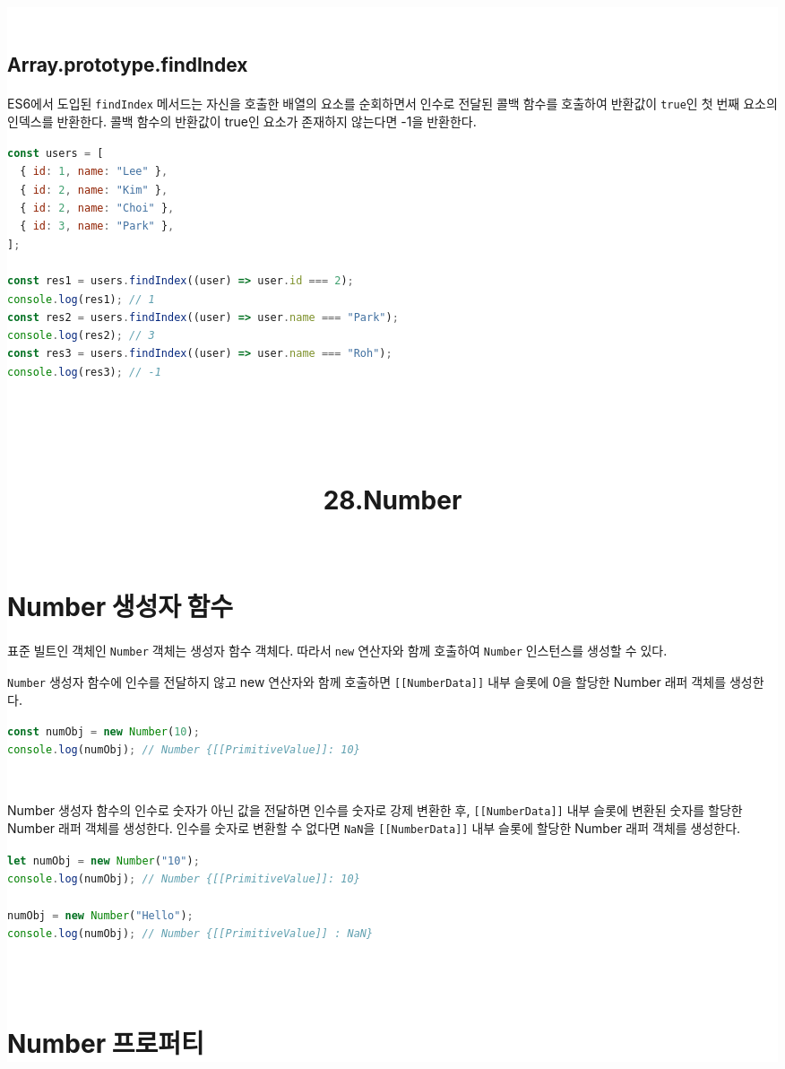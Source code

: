 <br/>

## Array.prototype.findIndex

ES6에서 도입된 `findIndex` 메서드는 자신을 호출한 배열의 요소를 순회하면서 인수로 전달된 콜백 함수를 호출하여 반환값이 `true`인 첫 번째 요소의 인덱스를 반환한다. 콜백 함수의 반환값이 true인 요소가 존재하지 않는다면 -1을 반환한다.

```js
const users = [
  { id: 1, name: "Lee" },
  { id: 2, name: "Kim" },
  { id: 2, name: "Choi" },
  { id: 3, name: "Park" },
];

const res1 = users.findIndex((user) => user.id === 2);
console.log(res1); // 1
const res2 = users.findIndex((user) => user.name === "Park");
console.log(res2); // 3
const res3 = users.findIndex((user) => user.name === "Roh");
console.log(res3); // -1
```

<br/><br/><br/>

<h1 align="center">28.Number</h1>

<br/>

# Number 생성자 함수

표준 빌트인 객체인 `Number` 객체는 생성자 함수 객체다. 따라서 `new` 연산자와 함께 호출하여 `Number` 인스턴스를 생성할 수 있다.

`Number` 생성자 함수에 인수를 전달하지 않고 new 연산자와 함께 호출하면 `[[NumberData]]` 내부 슬롯에 0을 할당한 Number 래퍼 객체를 생성한다.

```js
const numObj = new Number(10);
console.log(numObj); // Number {[[PrimitiveValue]]: 10}
```

<br/>

Number 생성자 함수의 인수로 숫자가 아닌 값을 전달하면 인수를 숫자로 강제 변환한 후, `[[NumberData]]` 내부 슬롯에 변환된 숫자를 할당한 Number 래퍼 객체를 생성한다. 인수를 숫자로 변환할 수 없다면 `NaN`을 `[[NumberData]]` 내부 슬롯에 할당한 Number 래퍼 객체를 생성한다.

```js
let numObj = new Number("10");
console.log(numObj); // Number {[[PrimitiveValue]]: 10}

numObj = new Number("Hello");
console.log(numObj); // Number {[[PrimitiveValue]] : NaN}
```

<br/><br/>

# Number 프로퍼티
